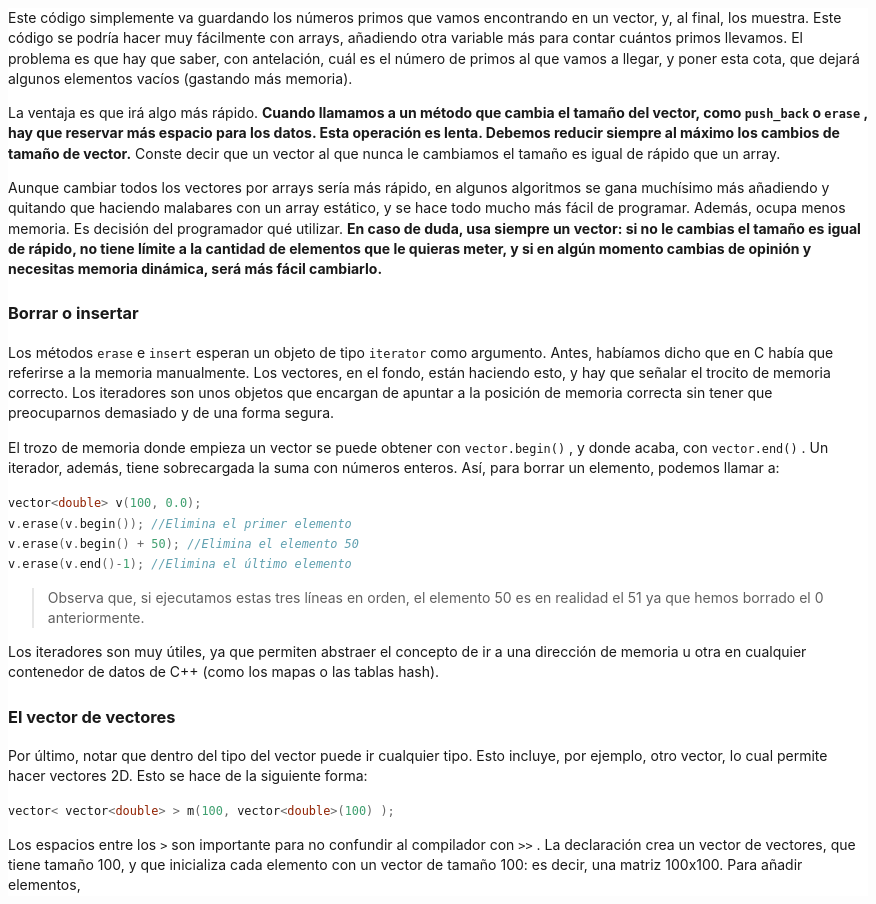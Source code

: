 Este código simplemente va guardando los números primos que vamos encontrando en un vector, y, al final, los muestra. Este código se podría hacer muy fácilmente con arrays, añadiendo otra variable más para contar cuántos primos llevamos. El problema es que hay que saber, con antelación, cuál es el número de primos al que vamos a llegar, y poner esta cota, que dejará algunos elementos vacíos (gastando más memoria).

La ventaja es que irá algo más rápido. **Cuando llamamos a un método que cambia el tamaño del vector, como `push_back`  o `erase` , hay que reservar más espacio para los datos. Esta operación es lenta. Debemos reducir siempre al máximo los cambios de tamaño de vector.** Conste decir que un vector al que nunca le cambiamos el tamaño es igual de rápido que un array.

Aunque cambiar todos los vectores por arrays sería más rápido, en algunos algoritmos se gana muchísimo más añadiendo y quitando que haciendo malabares con un array estático, y se hace todo mucho más fácil de programar. Además, ocupa menos memoria. Es decisión del programador qué utilizar. **En caso de duda, usa siempre un vector: si no le cambias el tamaño es igual de rápido, no tiene límite a la cantidad de elementos que le quieras meter, y si en algún momento cambias de opinión y necesitas memoria dinámica, será más fácil cambiarlo.** 

### Borrar o insertar

Los métodos `erase` e `insert`  esperan un objeto de tipo `iterator`  como argumento. Antes, habíamos dicho que en C había que referirse a la memoria manualmente. Los vectores, en el fondo, están haciendo esto, y hay que señalar el trocito de memoria correcto. Los iteradores son unos objetos que encargan de apuntar a la posición de memoria correcta sin tener que preocuparnos demasiado y de una forma segura.

El trozo de memoria donde empieza un vector se puede obtener con `vector.begin()` , y donde acaba, con `vector.end()` . Un iterador, además, tiene sobrecargada la suma con números enteros. Así, para borrar un elemento, podemos llamar a:

```c++
vector<double> v(100, 0.0);
v.erase(v.begin()); //Elimina el primer elemento
v.erase(v.begin() + 50); //Elimina el elemento 50
v.erase(v.end()-1); //Elimina el último elemento
```

> Observa que, si ejecutamos estas tres líneas en orden, el elemento 50 es en realidad el 51 ya que hemos borrado el 0 anteriormente.

Los iteradores son muy útiles, ya que permiten abstraer el concepto de ir a una dirección de memoria u otra en cualquier contenedor de datos de C++ (como los mapas o las tablas hash).

### El vector de vectores

Por último, notar que dentro del tipo del vector puede ir cualquier tipo. Esto incluye, por ejemplo, otro vector, lo cual permite hacer vectores 2D. Esto se hace de la siguiente forma:


```c++
vector< vector<double> > m(100, vector<double>(100) );
```

Los espacios entre los `>` son importante para no confundir al compilador con `>>` .  La declaración crea un vector de vectores, que tiene tamaño 100, y que inicializa cada elemento con un vector de tamaño 100: es decir, una matriz 100x100. Para añadir elementos, 
